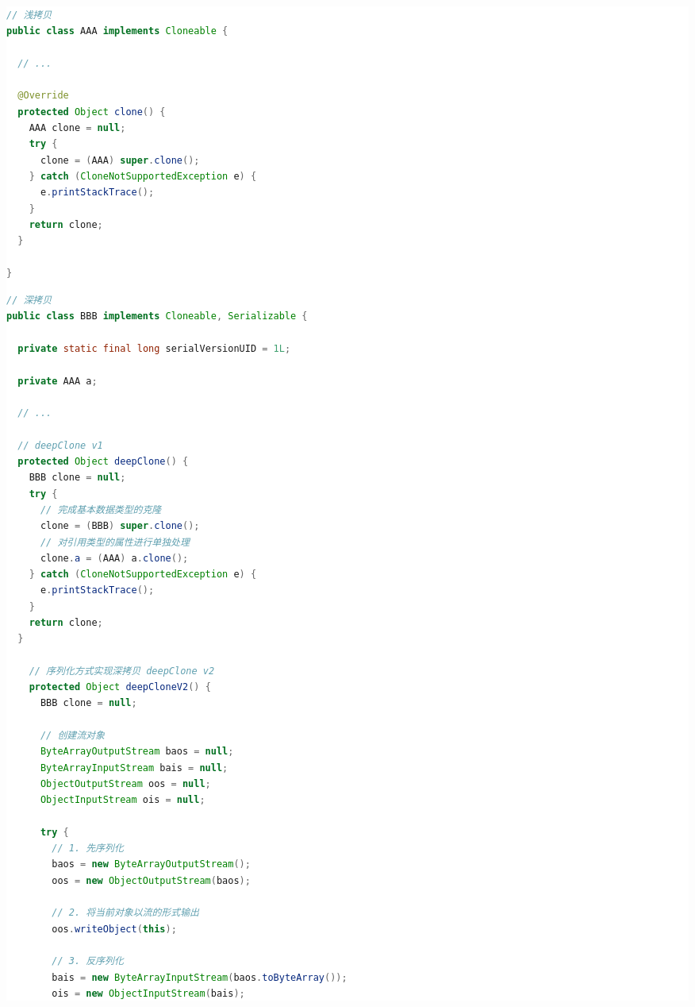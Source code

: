 ```java
// 浅拷贝
public class AAA implements Cloneable {

  // ...

  @Override
  protected Object clone() {
    AAA clone = null;
    try {
      clone = (AAA) super.clone();
    } catch (CloneNotSupportedException e) {
      e.printStackTrace();
    }
    return clone;
  }

}
```

```java
// 深拷贝
public class BBB implements Cloneable, Serializable {

  private static final long serialVersionUID = 1L;

  private AAA a;

  // ...

  // deepClone v1
  protected Object deepClone() {
    BBB clone = null;
    try {
      // 完成基本数据类型的克隆
      clone = (BBB) super.clone();
      // 对引用类型的属性进行单独处理
      clone.a = (AAA) a.clone();
    } catch (CloneNotSupportedException e) {
      e.printStackTrace();
    }
    return clone;
  }

    // 序列化方式实现深拷贝 deepClone v2
    protected Object deepCloneV2() {
      BBB clone = null;

      // 创建流对象
      ByteArrayOutputStream baos = null;
      ByteArrayInputStream bais = null;
      ObjectOutputStream oos = null;
      ObjectInputStream ois = null;

      try {
        // 1. 先序列化
        baos = new ByteArrayOutputStream();
        oos = new ObjectOutputStream(baos);

        // 2. 将当前对象以流的形式输出
        oos.writeObject(this);

        // 3. 反序列化
        bais = new ByteArrayInputStream(baos.toByteArray());
        ois = new ObjectInputStream(bais);
```